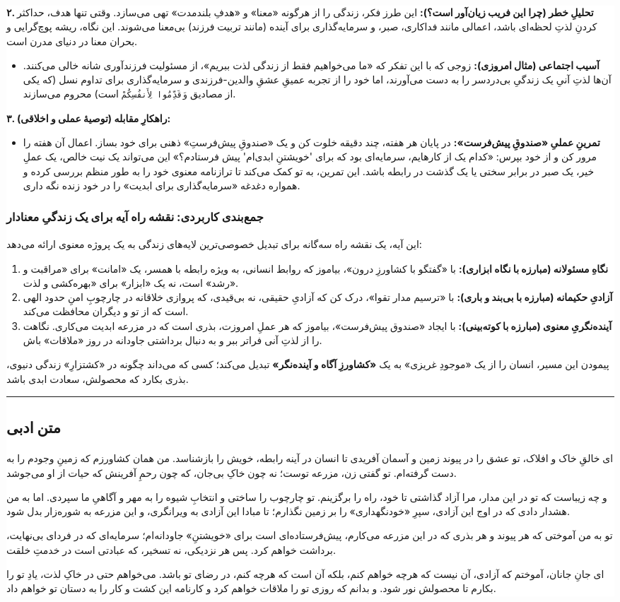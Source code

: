 **۲. تحلیلِ خطر (چرا این فریب زیان‌آور است؟):**
این طرز فکر، زندگی را از هرگونه «معنا» و «هدفِ بلندمدت» تهی می‌سازد. وقتی تنها هدف، حداکثر کردنِ لذتِ لحظه‌ای باشد، اعمالی مانند فداکاری، صبر، و سرمایه‌گذاری برای آینده (مانند تربیت فرزند) بی‌معنا می‌شوند. این نگاه، ریشه پوچ‌گرایی و بحران معنا در دنیای مدرن است.
*   **آسیب اجتماعی (مثال امروزی):** زوجی که با این تفکر که «ما می‌خواهیم فقط از زندگی لذت ببریم»، از مسئولیت فرزندآوری شانه خالی می‌کنند. آن‌ها لذتِ آنیِ یک زندگیِ بی‌دردسر را به دست می‌آورند، اما خود را از تجربه عمیقِ عشقِ والدین-فرزندی و سرمایه‌گذاری برای تداوم نسل (که یکی از مصادیق `وَقَدِّمُوا لِأَنفُسِكُمْ` است) محروم می‌سازند.

**۳. راهکارِ مقابله (توصیهٔ عملی و اخلاقی):**
*   **تمرینِ عملیِ «صندوقِ پیش‌فرست»:**
    در پایان هر هفته، چند دقیقه خلوت کن و یک «صندوقِ پیش‌فرستِ» ذهنی برای خود بساز. اعمال آن هفته را مرور کن و از خود بپرس: «کدام یک از کارهایم، سرمایه‌ای بود که برای 'خویشتنِ ابدی‌ام' پیش فرستادم؟» این می‌تواند یک نیت خالص، یک عملِ خیر، یک صبر در برابر سختی یا یک گذشت در رابطه باشد. این تمرین، به تو کمک می‌کند تا ترازنامه معنوی خود را به طور منظم بررسی کرده و همواره دغدغه «سرمایه‌گذاری برای ابدیت» را در خود زنده نگه داری.

### **جمع‌بندی کاربردی: نقشه راه آیه برای یک زندگیِ معنادار**

این آیه، یک نقشه راه سه‌گانه برای تبدیل خصوصی‌ترین لایه‌های زندگی به یک پروژه معنوی ارائه می‌دهد:

1.  **نگاهِ مسئولانه (مبارزه با نگاه ابزاری):** با «گفتگو با کشاورزِ درون»، بیاموز که روابط انسانی، به ویژه رابطه با همسر، یک «امانت» برای «مراقبت و رشد» است، نه یک «ابزار» برای «بهره‌کشی و لذت».
2.  **آزادیِ حکیمانه (مبارزه با بی‌بند و باری):** با «ترسیم مدار تقوا»، درک کن که آزادیِ حقیقی، نه بی‌قیدی، که پروازی خلاقانه در چارچوبِ امنِ حدود الهی است که از تو و دیگران محافظت می‌کند.
3.  **آینده‌نگریِ معنوی (مبارزه با کوته‌بینی):** با ایجاد «صندوق پیش‌فرست»، بیاموز که هر عملِ امروزت، بذری است که در مزرعه ابدیت می‌کاری. نگاهت را از لذتِ آنی فراتر ببر و به دنبال برداشتی جاودانه در روز «ملاقات» باش.

پیمودن این مسیر، انسان را از یک «موجودِ غریزی» به یک **«کشاورزِ آگاه و آینده‌نگر»** تبدیل می‌کند؛ کسی که می‌داند چگونه در «کشتزارِ» زندگی دنیوی، بذری بکارد که محصولش، سعادت ابدی باشد.

---

## متن ادبی

ای خالقِ خاک و افلاک،
تو عشق را در پیوند زمین و آسمان آفریدی تا انسان در آینه رابطه، خویش را بازشناسد.
من همان کشاورزم که زمینِ وجودم را به دست گرفته‌ام. تو گفتی زن، مزرعه توست؛ نه چون خاکِ بی‌جان، که چون رحمِ آفرینش که حیات از او می‌جوشد.

و چه زیباست که تو در این مدار، مرا آزاد گذاشتی تا خود، راه را برگزینم. تو چارچوب را ساختی و انتخابِ شیوه را به مهر و آگاهیِ ما سپردی. اما به من هشدار دادی که در اوج این آزادی، سپرِ «خودنگهداری» را بر زمین نگذارم؛ تا مبادا این آزادی به ویرانگری، و این مزرعه به شوره‌زار بدل شود.

تو به من آموختی که هر پیوند و هر بذری که در این مزرعه می‌کارم، پیش‌فرستاده‌ای است برای «خویشتنِ» جاودانه‌ام؛ سرمایه‌ای که در فردای بی‌نهایت، برداشت خواهم کرد. پس هر نزدیکی، نه تسخیر، که عبادتی است در خدمتِ خلقت.

ای جانِ جانان، آموختم که آزادی، آن نیست که هرچه خواهم کنم، بلکه آن است که هرچه کنم، در رضای تو باشد. می‌خواهم حتی در خاکِ لذت، یادِ تو را بکارم تا محصولش نور شود. و بدانم که روزی تو را ملاقات خواهم کرد و کارنامه این کشت و کار را به دستان تو خواهم داد.
